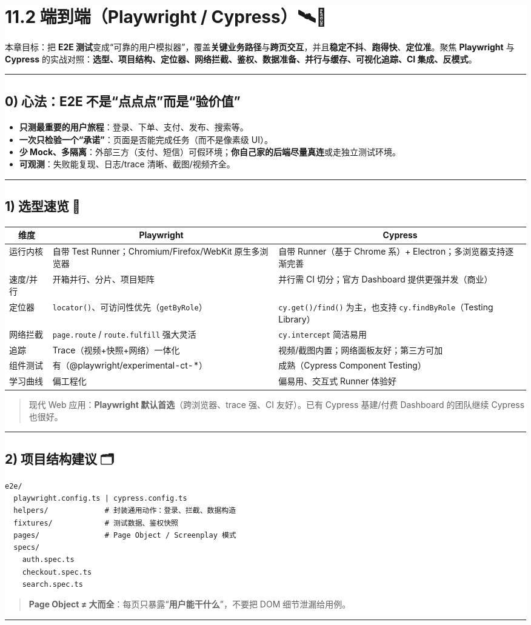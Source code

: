 # 11.2 端到端（Playwright / Cypress）🛰️🧪

本章目标：把 **E2E 测试**变成“可靠的用户模拟器”，覆盖**关键业务路径**与**跨页交互**，并且**稳定不抖**、**跑得快**、**定位准**。聚焦 **Playwright** 与 **Cypress** 的实战对照：**选型、项目结构、定位器、网络拦截、鉴权、数据准备、并行与缓存、可视化追踪、CI 集成、反模式**。

---

## 0) 心法：E2E 不是“点点点”而是“验价值”
- **只测最重要的用户旅程**：登录、下单、支付、发布、搜索等。  
- **一次只检验一个“承诺”**：页面是否能完成任务（而不是像素级 UI）。  
- **少 Mock、多隔离**：外部三方（支付、短信）可假环境；**你自己家的后端尽量真连**或走独立测试环境。  
- **可观测**：失败能复现、日志/trace 清晰、截图/视频齐全。  

---

## 1) 选型速览 🎯

| 维度 | Playwright | Cypress |
|---|---|---|
| 运行内核 | 自带 Test Runner；Chromium/Firefox/WebKit 原生多浏览器 | 自带 Runner（基于 Chrome 系）+ Electron；多浏览器支持逐渐完善 |
| 速度/并行 | 开箱并行、分片、项目矩阵 | 并行需 CI 切分；官方 Dashboard 提供更强并发（商业） |
| 定位器 | `locator()`、可访问性优先（`getByRole`） | `cy.get()/find()` 为主，也支持 `cy.findByRole`（Testing Library） |
| 网络拦截 | `page.route` / `route.fulfill` 强大灵活 | `cy.intercept` 简洁易用 |
| 追踪 | Trace（视频+快照+网络）一体化 | 视频/截图内置；网络面板友好；第三方可加 |
| 组件测试 | 有（@playwright/experimental-ct-*） | 成熟（Cypress Component Testing） |
| 学习曲线 | 偏工程化 | 偏易用、交互式 Runner 体验好 |

> 现代 Web 应用：**Playwright 默认首选**（跨浏览器、trace 强、CI 友好）。已有 Cypress 基建/付费 Dashboard 的团队继续 Cypress 也很好。

---

## 2) 项目结构建议 🗂️

```
e2e/
  playwright.config.ts | cypress.config.ts
  helpers/             # 封装通用动作：登录、拦截、数据构造
  fixtures/            # 测试数据、鉴权快照
  pages/               # Page Object / Screenplay 模式
  specs/
    auth.spec.ts
    checkout.spec.ts
    search.spec.ts
```

> **Page Object ≠ 大而全**：每页只暴露“**用户能干什么**”，不要把 DOM 细节泄漏给用例。

---